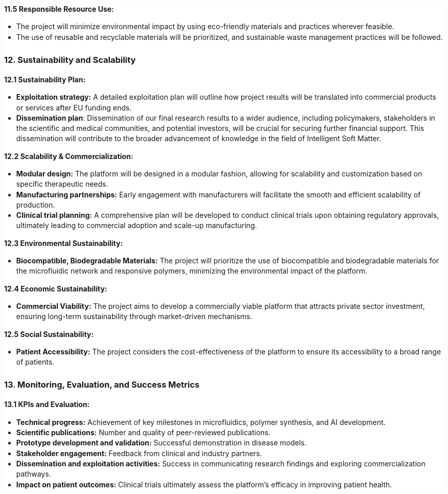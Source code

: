 **11.5 Responsible Resource Use:**

* The project will minimize environmental impact by using eco-friendly materials and practices wherever feasible. 
* The use of reusable and recyclable materials will be prioritized, and sustainable waste management practices will be followed.


### 12. Sustainability and Scalability 

**12.1 Sustainability Plan:** 

* **Exploitation strategy:**  A detailed exploitation plan will outline how project results will be translated into commercial products or services after EU funding ends.
* **Dissemination plan**:  Dissemination of our final research results to a wider audience, including policymakers, stakeholders in the scientific and medical communities, and potential investors, will be crucial for securing further financial support. This dissemination will contribute to the broader advancement of knowledge in the field of Intelligent Soft Matter. 

**12.2 Scalability & Commercialization:**

* **Modular design:**  The platform will be designed in a modular fashion, allowing for scalability and customization based on specific therapeutic needs.
* **Manufacturing partnerships:** Early engagement with manufacturers will facilitate the smooth and efficient scalability of production.
*  **Clinical trial planning:**  A comprehensive plan will be developed to conduct clinical trials upon obtaining regulatory approvals, ultimately leading to commercial adoption and scale-up manufacturing.

**12.3 Environmental Sustainability:**

* **Biocompatible, Biodegradable Materials:**  The project will prioritize the use of biocompatible and biodegradable materials for the microfluidic network and responsive polymers, minimizing the environmental impact of the platform.

**12.4 Economic Sustainability:**

* **Commercial Viability:**  The project aims to develop a commercially viable platform that attracts private sector investment, ensuring long-term sustainability through market-driven mechanisms.

**12.5 Social Sustainability:**

* **Patient Accessibility:**  The project considers the cost-effectiveness of the platform to ensure its accessibility to a broad range of patients.

### 13. Monitoring, Evaluation, and Success Metrics 

**13.1 KPIs and Evaluation:**

* **Technical progress:** Achievement of key milestones in microfluidics, polymer synthesis, and AI development.
* **Scientific publications:**  Number and quality of peer-reviewed publications.
* **Prototype development and validation:**  Successful demonstration in disease models.
* **Stakeholder engagement:**  Feedback from clinical and industry partners.
* **Dissemination and exploitation activities:**  Success in communicating research findings and exploring commercialization pathways.
* **Impact on patient outcomes:**  Clinical trials ultimately assess the platform’s efficacy in improving patient health. 
